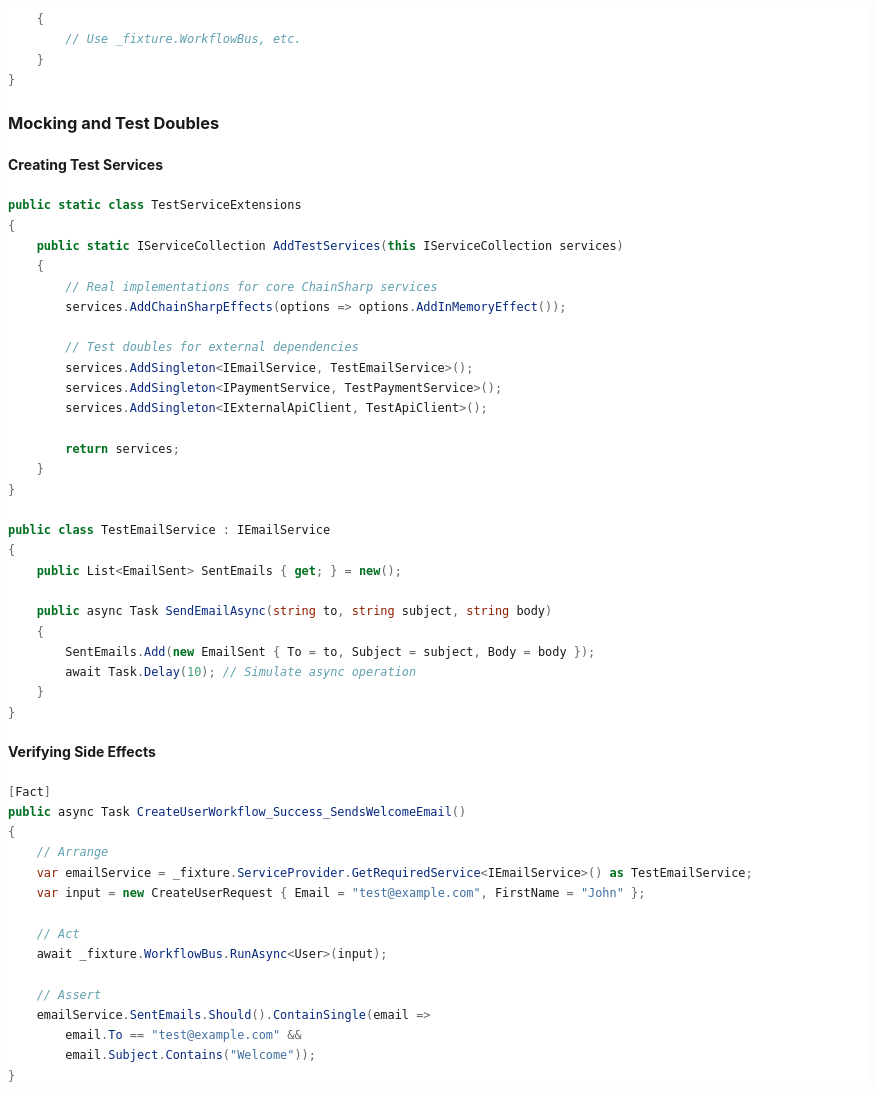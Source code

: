 ```csharp
    {
        // Use _fixture.WorkflowBus, etc.
    }
}
```

### Mocking and Test Doubles

#### Creating Test Services
```csharp
public static class TestServiceExtensions
{
    public static IServiceCollection AddTestServices(this IServiceCollection services)
    {
        // Real implementations for core ChainSharp services
        services.AddChainSharpEffects(options => options.AddInMemoryEffect());
        
        // Test doubles for external dependencies
        services.AddSingleton<IEmailService, TestEmailService>();
        services.AddSingleton<IPaymentService, TestPaymentService>();
        services.AddSingleton<IExternalApiClient, TestApiClient>();
        
        return services;
    }
}

public class TestEmailService : IEmailService
{
    public List<EmailSent> SentEmails { get; } = new();
    
    public async Task SendEmailAsync(string to, string subject, string body)
    {
        SentEmails.Add(new EmailSent { To = to, Subject = subject, Body = body });
        await Task.Delay(10); // Simulate async operation
    }
}
```

#### Verifying Side Effects
```csharp
[Fact]
public async Task CreateUserWorkflow_Success_SendsWelcomeEmail()
{
    // Arrange
    var emailService = _fixture.ServiceProvider.GetRequiredService<IEmailService>() as TestEmailService;
    var input = new CreateUserRequest { Email = "test@example.com", FirstName = "John" };
    
    // Act
    await _fixture.WorkflowBus.RunAsync<User>(input);
    
    // Assert
    emailService.SentEmails.Should().ContainSingle(email => 
        email.To == "test@example.com" && 
        email.Subject.Contains("Welcome"));
}
```
